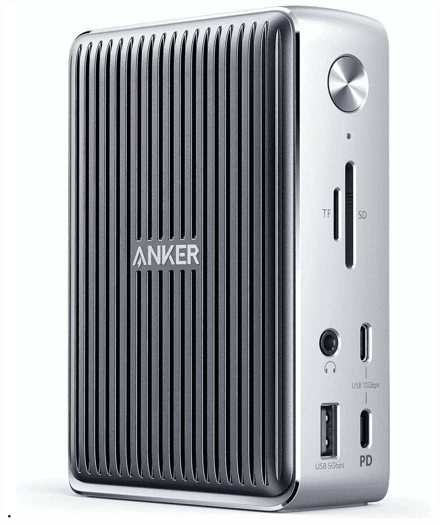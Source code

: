 *   <picture>![If you want a slightly more reasonable docking station, the Anker 577 is another great option with an all-metal premium build and plenty of ports. It's much cheaper than the previous model, but it still has HDMI, a Thunderbolt downstream port, Ethernet, 85W charging support, and more.](img/19d31ae45cb4bee9b980dcaec88f6be3.png)</picture>
